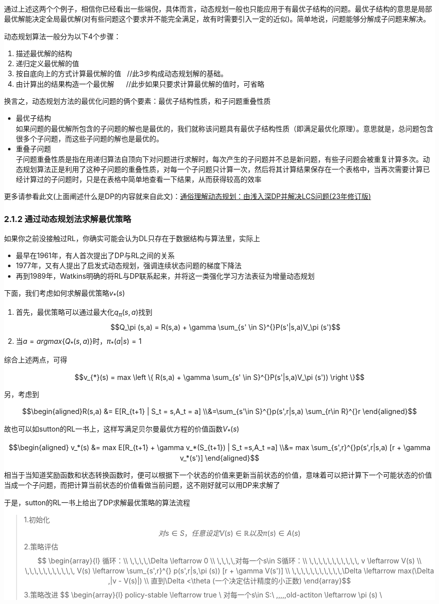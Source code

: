 通过上述这两个个例子，相信你已经看出一些端倪，具体而言，动态规划一般也只能应用于有最优子结构的问题。最优子结构的意思是局部最优解能决定全局最优解(对有些问题这个要求并不能完全满足，故有时需要引入一定的近似)。简单地说，问题能够分解成子问题来解决。

动态规划算法一般分为以下4个步骤：

1.  描述最优解的结构
2.  递归定义最优解的值
3.  按自底向上的方式计算最优解的值   //此3步构成动态规划解的基础。
4.  由计算出的结果构造一个最优解      //此步如果只要求计算最优解的值时，可省略

换言之，动态规划方法的最优化问题的俩个要素：最优子结构性质，和子问题重叠性质

+   最优子结构  
    如果问题的最优解所包含的子问题的解也是最优的，我们就称该问题具有最优子结构性质（即满足最优化原理）。意思就是，总问题包含很多个子问题，而这些子问题的解也是最优的。
+   重叠子问题  
    子问题重叠性质是指在用递归算法自顶向下对问题进行求解时，每次产生的子问题并不总是新问题，有些子问题会被重复计算多次。动态规划算法正是利用了这种子问题的重叠性质，对每一个子问题只计算一次，然后将其计算结果保存在一个表格中，当再次需要计算已经计算过的子问题时，只是在表格中简单地查看一下结果，从而获得较高的效率

更多请参看此文(上面阐述什么是DP的内容就来自此文)：[通俗理解动态规划：由浅入深DP并解决LCS问题(23年修订版)](https://blog.csdn.net/v_JULY_v/article/details/6110269 "通俗理解动态规划：由浅入深DP并解决LCS问题(23年修订版)")

### 2.1.2 通过动态规划法求解最优策略

如果你之前没接触过RL，你确实可能会认为DL只存在于数据结构与算法里，实际上

+   最早在1961年，有人首次提出了DP与RL之间的关系
+   1977年，又有人提出了启发式动态规划，强调连续状态问题的梯度下降法
+   再到1989年，Watkins明确的将RL与DP联系起来，并将这一类强化学习方法表征为增量动态规划

下面，我们考虑如何求解最优策略$v_*(s)$

1.  首先，最优策略可以通过最大化$q_\pi (s,a)$找到  
    $$Q_\pi (s,a) = R(s,a) + \gamma \sum_{s' \in S}^{}P(s'|s,a)V_\pi (s')$$
2.  当$a= argmax \left \{ Q_*(s,a) \right \}$时，$\pi _*(a|s) = 1$

综合上述两点，可得

$$v_{*}(s) = max \left \{ R(s,a) + \gamma \sum_{s' \in S}^{}P(s'|s,a)V_\pi (s')) \right \}$$

另，考虑到

$$\begin{aligned}R(s,a) &= E[R_{t+1} | S_t = s,A_t = a] \\&=\sum_{s'\in S}^{}p(s',r|s,a) \sum_{r\in R}^{}r \end{aligned}$$

故也可以如sutton的RL一书上，这样写满足贝尔曼最优方程的价值函数$V_*(s)$

$$\begin{aligned} v_*(s) &= max E[R_{t+1} + \gamma v_*(S_{t+1}) | S_t =s,A_t =a] \\&= max \sum_{s',r}^{}p(s',r|s,a) [r + \gamma v_*(s')] \end{aligned}$$

相当于当知道奖励函数和状态转换函数时，便可以根据下一个状态的价值来更新当前状态的价值，意味着可以把计算下一个可能状态的价值当成一个子问题，而把计算当前状态的价值看做当前问题，这不刚好就可以用DP来求解了

于是，sutton的RL一书上给出了DP求解最优策略的算法流程
> 1.初始化
   $$对s\in S，任意设定V(s)\in \mathbb{R}以及\pi (s) \in A(s)$$
> 2.策略评估
$$
\begin{array}{l}
   循环：\\
    \,\,\,\,\Delta \leftarrow 0 \\
    \,\,\,\,对每一个s\in S循环：\\
     \,\,\,\,\,\,\,\,\,\,\,   v \leftarrow V(s) \\
     \,\,\,\,\,\,\,\,\,\,\,   V(s) \leftarrow \sum_{s',r}^{} p(s',r|s,\pi (s)) [r + \gamma V(s')] \\
     \,\,\,\,\,\,\,\,\,\,\,\Delta \leftarrow max(\Delta ,|v - V(s)|) \\
直到\Delta <\theta (一个决定估计精度的小正数) \end{array}$$
> 3.策略改进
$$
\begin{array}{l}
policy-stable \leftarrow true \\
对每一个s\in S:\\
\,\,\,\,\,old-actiton \leftarrow \pi (s) \\
